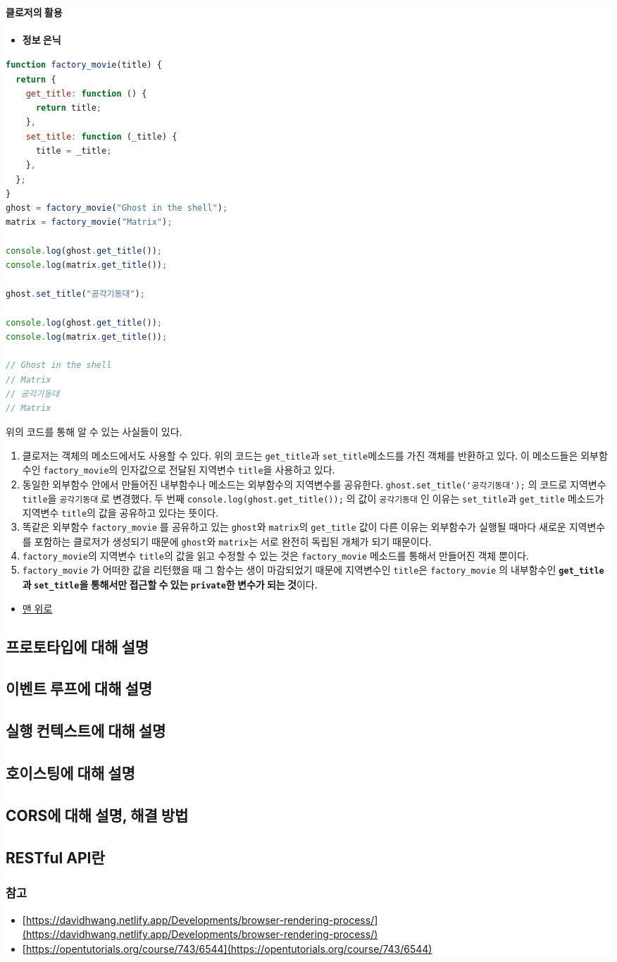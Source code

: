 #### 클로저의 활용
* **정보 은닉**
```js
function factory_movie(title) {
  return {
    get_title: function () {
      return title;
    },
    set_title: function (_title) {
      title = _title;
    },
  };
}
ghost = factory_movie("Ghost in the shell");
matrix = factory_movie("Matrix");

console.log(ghost.get_title());
console.log(matrix.get_title());

ghost.set_title("공각기동대");

console.log(ghost.get_title());
console.log(matrix.get_title());

// Ghost in the shell
// Matrix
// 공각기동대
// Matrix
```

위의 코드를 통해 알 수 있는 사실들이 있다.
1. 클로저는 객체의 메소드에서도 사용할 수 있다. 위의 코드는 `get_title`과 `set_title`메소드를 가진 객체를 반환하고 있다. 이 메소드들은 외부함수인 `factory_movie`의 인자값으로 전달된 지역변수 `title`을 사용하고 있다.
2. 동일한 외부함수 안에서 만들어진 내부함수나 메소드는 외부함수의 지역변수를 공유한다. `ghost.set_title('공각기동대');` 의 코드로 지역변수 `title`을 `공각기동대` 로 변경했다.
두 번째 `console.log(ghost.get_title());` 의 값이 `공각기동대` 인 이유는 `set_title`과 `get_title` 메소드가 지역변수 `title`의 값을 공유하고 있다는 뜻이다.
3. 똑같은 외부함수 `factory_movie` 를 공유하고 있는 `ghost`와 `matrix`의 `get_title` 값이 다른 이유는 외부함수가 실행될 때마다 새로운 지역변수를 포함하는 클로저가 생성되기 때문에 `ghost`와 `matrix`는 서로 완전히 독립된 개체가 되기 때문이다.
4. `factory_movie`의 지역변수 `title`의 값을 읽고 수정할 수 있는 것은 `factory_movie` 메소드를 통해서 만들어진 객체 뿐이다.
5. `factory_movie` 가 어떠한 값을 리턴했을 때 그 함수는 생이 마감되었기 때문에 지역변수인 `title`은 `factory_movie` 의 내부함수인 **`get_title` 과 `set_title`을 통해서만 접근할 수 있는 `private`한 변수가 되는 것**이다.

* [맨 위로](#목차)

## 프로토타입에 대해 설명
## 이벤트 루프에 대해 설명
## 실행 컨텍스트에 대해 설명
## 호이스팅에 대해 설명
## CORS에 대해 설명, 해결 방법
## RESTful API란

### 참고
* [https://davidhwang.netlify.app/Developments/browser-rendering-process/](https://davidhwang.netlify.app/Developments/browser-rendering-process/)
* [https://opentutorials.org/course/743/6544](https://opentutorials.org/course/743/6544)
